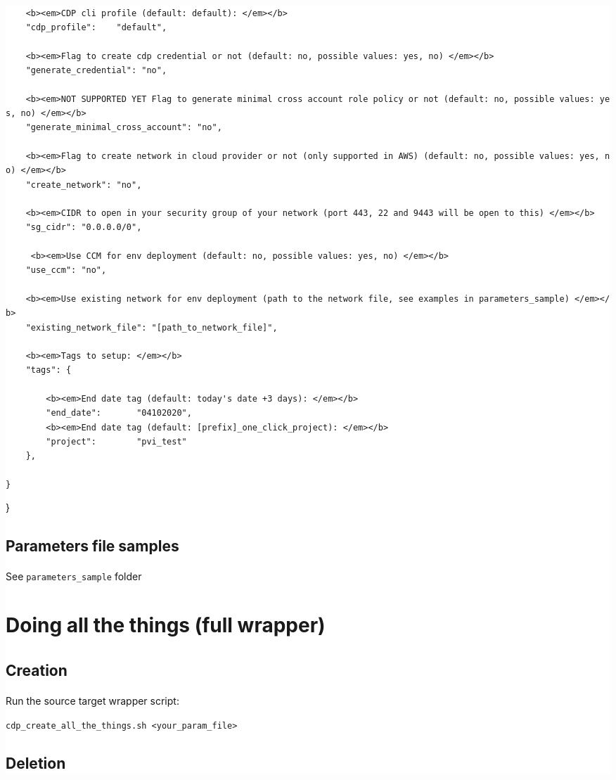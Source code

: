         <b><em>CDP cli profile (default: default): </em></b>
        "cdp_profile":    "default",

        <b><em>Flag to create cdp credential or not (default: no, possible values: yes, no) </em></b>
        "generate_credential": "no",

        <b><em>NOT SUPPORTED YET Flag to generate minimal cross account role policy or not (default: no, possible values: yes, no) </em></b>
        "generate_minimal_cross_account": "no",

        <b><em>Flag to create network in cloud provider or not (only supported in AWS) (default: no, possible values: yes, no) </em></b>
        "create_network": "no",

        <b><em>CIDR to open in your security group of your network (port 443, 22 and 9443 will be open to this) </em></b>
        "sg_cidr": "0.0.0.0/0",

         <b><em>Use CCM for env deployment (default: no, possible values: yes, no) </em></b>
        "use_ccm": "no",

        <b><em>Use existing network for env deployment (path to the network file, see examples in parameters_sample) </em></b>
        "existing_network_file": "[path_to_network_file]",

        <b><em>Tags to setup: </em></b>
        "tags": {

            <b><em>End date tag (default: today's date +3 days): </em></b>
            "end_date":       "04102020",
            <b><em>End date tag (default: [prefix]_one_click_project): </em></b>
            "project":        "pvi_test"
        },

    }

}
</pre>

## Parameters file samples

See `parameters_sample` folder


# Doing all the things (full wrapper)

## Creation

Run the source target wrapper script:

```
cdp_create_all_the_things.sh <your_param_file> 
```

## Deletion

